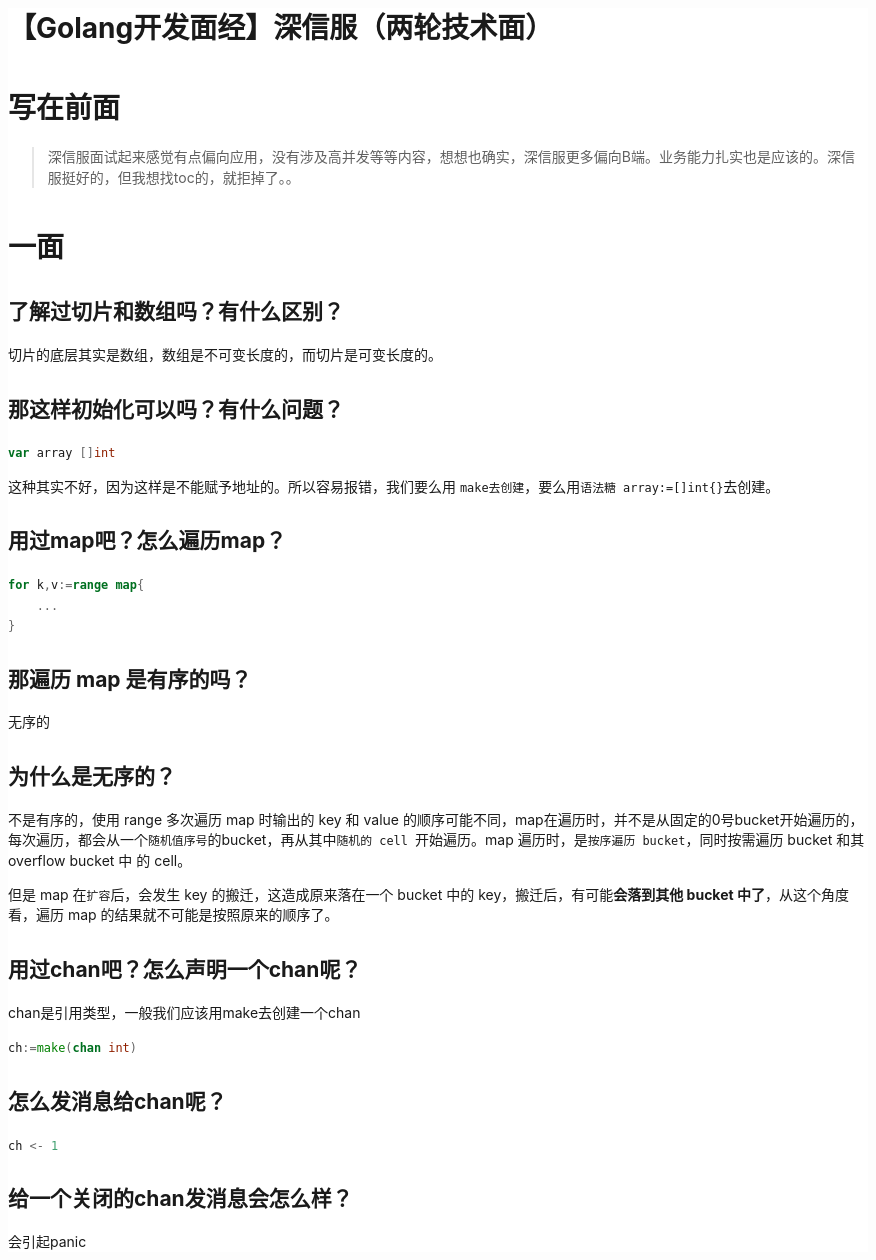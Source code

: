 # 【Golang开发面经】深信服（两轮技术面）


# 写在前面
> 深信服面试起来感觉有点偏向应用，没有涉及高并发等等内容，想想也确实，深信服更多偏向B端。业务能力扎实也是应该的。深信服挺好的，但我想找toc的，就拒掉了。。

# 一面
## 了解过切片和数组吗？有什么区别？
切片的底层其实是数组，数组是不可变长度的，而切片是可变长度的。

## 那这样初始化可以吗？有什么问题？
```go
var array []int
```
这种其实不好，因为这样是不能赋予地址的。所以容易报错，我们要么用 `make去创建`，要么用`语法糖 array:=[]int{}`去创建。

## 用过map吧？怎么遍历map？
```go
for k,v:=range map{
	...
}
```

## 那遍历 map 是有序的吗？
无序的

## 为什么是无序的？

不是有序的，使用 range 多次遍历 map 时输出的 key 和 value 的顺序可能不同，map在遍历时，并不是从固定的0号bucket开始遍历的，每次遍历，都会从一个`随机值序号`的bucket，再从其中`随机的 cell `开始遍历。map 遍历时，是`按序遍历 bucket`，同时按需遍历 bucket 和其 overflow bucket 中 的 cell。

但是 map 在`扩容`后，会发生 key 的搬迁，这造成原来落在一个 bucket 中的 key，搬迁后，有可能**会落到其他 bucket 中了**，从这个角度看，遍历 map 的结果就不可能是按照原来的顺序了。

## 用过chan吧？怎么声明一个chan呢？
chan是引用类型，一般我们应该用make去创建一个chan
```go
ch:=make(chan int)
```

## 怎么发消息给chan呢？
```go
ch <- 1
```

## 给一个关闭的chan发消息会怎么样？
会引起panic
